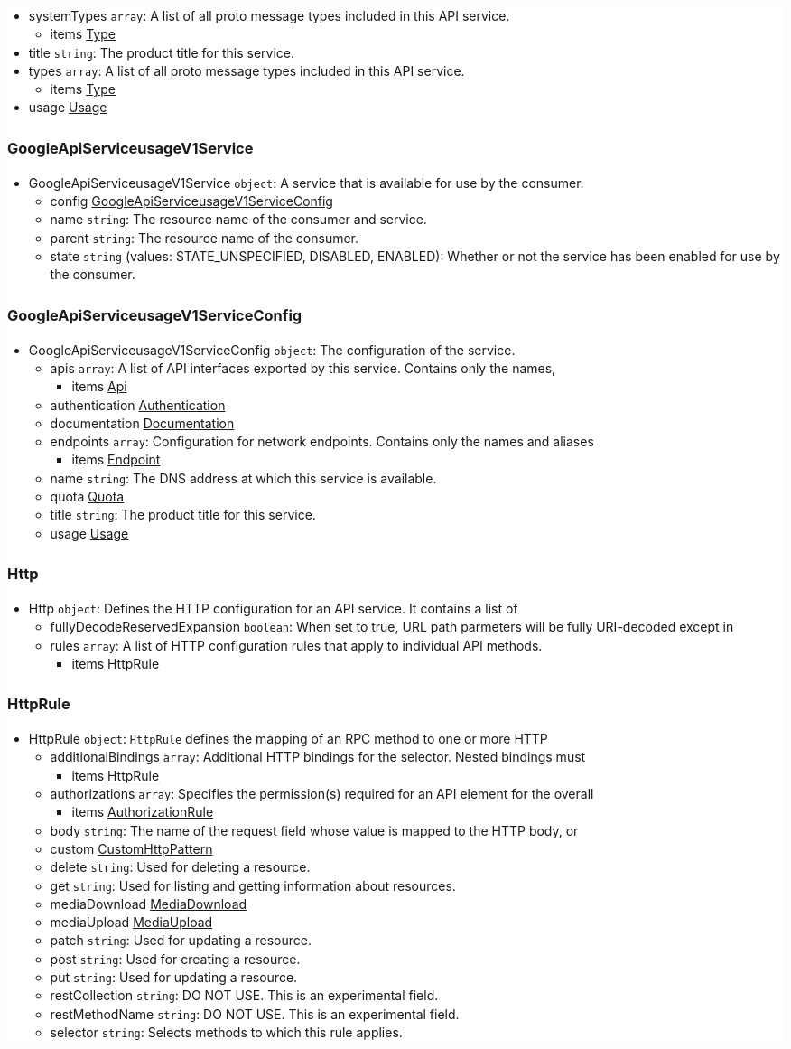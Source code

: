   * systemTypes `array`: A list of all proto message types included in this API service.
    * items [Type](#type)
  * title `string`: The product title for this service.
  * types `array`: A list of all proto message types included in this API service.
    * items [Type](#type)
  * usage [Usage](#usage)

### GoogleApiServiceusageV1Service
* GoogleApiServiceusageV1Service `object`: A service that is available for use by the consumer.
  * config [GoogleApiServiceusageV1ServiceConfig](#googleapiserviceusagev1serviceconfig)
  * name `string`: The resource name of the consumer and service.
  * parent `string`: The resource name of the consumer.
  * state `string` (values: STATE_UNSPECIFIED, DISABLED, ENABLED): Whether or not the service has been enabled for use by the consumer.

### GoogleApiServiceusageV1ServiceConfig
* GoogleApiServiceusageV1ServiceConfig `object`: The configuration of the service.
  * apis `array`: A list of API interfaces exported by this service. Contains only the names,
    * items [Api](#api)
  * authentication [Authentication](#authentication)
  * documentation [Documentation](#documentation)
  * endpoints `array`: Configuration for network endpoints. Contains only the names and aliases
    * items [Endpoint](#endpoint)
  * name `string`: The DNS address at which this service is available.
  * quota [Quota](#quota)
  * title `string`: The product title for this service.
  * usage [Usage](#usage)

### Http
* Http `object`: Defines the HTTP configuration for an API service. It contains a list of
  * fullyDecodeReservedExpansion `boolean`: When set to true, URL path parmeters will be fully URI-decoded except in
  * rules `array`: A list of HTTP configuration rules that apply to individual API methods.
    * items [HttpRule](#httprule)

### HttpRule
* HttpRule `object`: `HttpRule` defines the mapping of an RPC method to one or more HTTP
  * additionalBindings `array`: Additional HTTP bindings for the selector. Nested bindings must
    * items [HttpRule](#httprule)
  * authorizations `array`: Specifies the permission(s) required for an API element for the overall
    * items [AuthorizationRule](#authorizationrule)
  * body `string`: The name of the request field whose value is mapped to the HTTP body, or
  * custom [CustomHttpPattern](#customhttppattern)
  * delete `string`: Used for deleting a resource.
  * get `string`: Used for listing and getting information about resources.
  * mediaDownload [MediaDownload](#mediadownload)
  * mediaUpload [MediaUpload](#mediaupload)
  * patch `string`: Used for updating a resource.
  * post `string`: Used for creating a resource.
  * put `string`: Used for updating a resource.
  * restCollection `string`: DO NOT USE. This is an experimental field.
  * restMethodName `string`: DO NOT USE. This is an experimental field.
  * selector `string`: Selects methods to which this rule applies.
